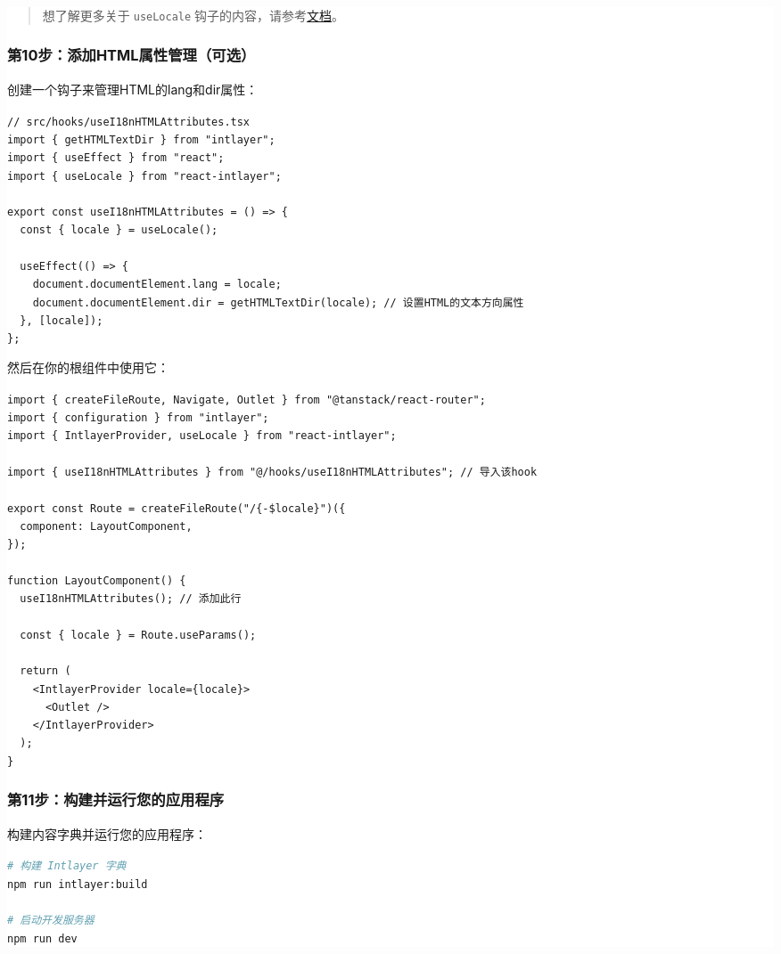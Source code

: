 > 想了解更多关于 `useLocale` 钩子的内容，请参考[文档](https://github.com/aymericzip/intlayer/blob/main/docs/docs/zh/packages/react-intlayer/useLocale.md)。

### 第10步：添加HTML属性管理（可选）

创建一个钩子来管理HTML的lang和dir属性：

```tsx fileName="src/hooks/useI18nHTMLAttributes.tsx" codeFormat="typescript"
// src/hooks/useI18nHTMLAttributes.tsx
import { getHTMLTextDir } from "intlayer";
import { useEffect } from "react";
import { useLocale } from "react-intlayer";

export const useI18nHTMLAttributes = () => {
  const { locale } = useLocale();

  useEffect(() => {
    document.documentElement.lang = locale;
    document.documentElement.dir = getHTMLTextDir(locale); // 设置HTML的文本方向属性
  }, [locale]);
};
```

然后在你的根组件中使用它：

```tsx fileName="src/routes/{-$locale}/index.tsx" codeFormat="typescript"
import { createFileRoute, Navigate, Outlet } from "@tanstack/react-router";
import { configuration } from "intlayer";
import { IntlayerProvider, useLocale } from "react-intlayer";

import { useI18nHTMLAttributes } from "@/hooks/useI18nHTMLAttributes"; // 导入该hook

export const Route = createFileRoute("/{-$locale}")({
  component: LayoutComponent,
});

function LayoutComponent() {
  useI18nHTMLAttributes(); // 添加此行

  const { locale } = Route.useParams();

  return (
    <IntlayerProvider locale={locale}>
      <Outlet />
    </IntlayerProvider>
  );
}
```

### 第11步：构建并运行您的应用程序

构建内容字典并运行您的应用程序：

```bash packageManager="npm"
# 构建 Intlayer 字典
npm run intlayer:build

# 启动开发服务器
npm run dev
```
